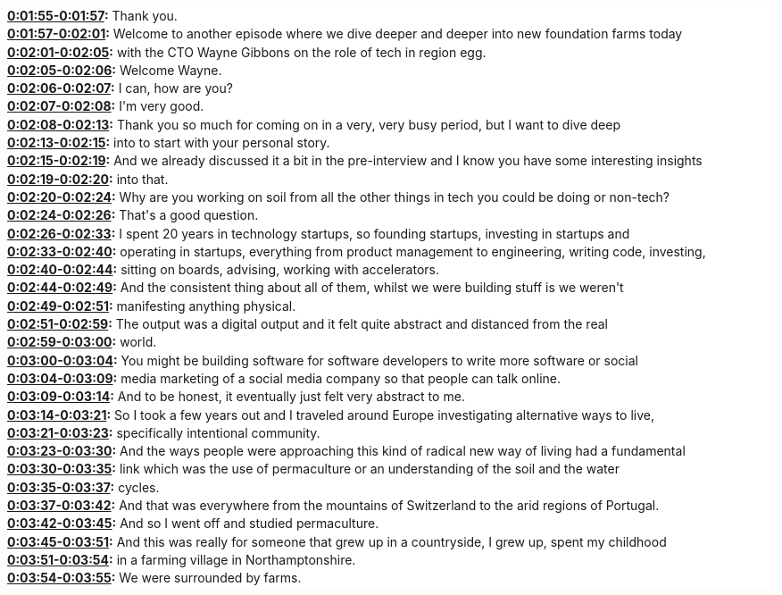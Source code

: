 **[0:01:55-0:01:57](https://investinginregenerativeagriculture.com/wayne-gibbins#t=0:01:55):**  Thank you.  
**[0:01:57-0:02:01](https://investinginregenerativeagriculture.com/wayne-gibbins#t=0:01:57):**  Welcome to another episode where we dive deeper and deeper into new foundation farms today  
**[0:02:01-0:02:05](https://investinginregenerativeagriculture.com/wayne-gibbins#t=0:02:01):**  with the CTO Wayne Gibbons on the role of tech in region egg.  
**[0:02:05-0:02:06](https://investinginregenerativeagriculture.com/wayne-gibbins#t=0:02:05):**  Welcome Wayne.  
**[0:02:06-0:02:07](https://investinginregenerativeagriculture.com/wayne-gibbins#t=0:02:06):**  I can, how are you?  
**[0:02:07-0:02:08](https://investinginregenerativeagriculture.com/wayne-gibbins#t=0:02:07):**  I'm very good.  
**[0:02:08-0:02:13](https://investinginregenerativeagriculture.com/wayne-gibbins#t=0:02:08):**  Thank you so much for coming on in a very, very busy period, but I want to dive deep  
**[0:02:13-0:02:15](https://investinginregenerativeagriculture.com/wayne-gibbins#t=0:02:13):**  into to start with your personal story.  
**[0:02:15-0:02:19](https://investinginregenerativeagriculture.com/wayne-gibbins#t=0:02:15):**  And we already discussed it a bit in the pre-interview and I know you have some interesting insights  
**[0:02:19-0:02:20](https://investinginregenerativeagriculture.com/wayne-gibbins#t=0:02:19):**  into that.  
**[0:02:20-0:02:24](https://investinginregenerativeagriculture.com/wayne-gibbins#t=0:02:20):**  Why are you working on soil from all the other things in tech you could be doing or non-tech?  
**[0:02:24-0:02:26](https://investinginregenerativeagriculture.com/wayne-gibbins#t=0:02:24):**  That's a good question.  
**[0:02:26-0:02:33](https://investinginregenerativeagriculture.com/wayne-gibbins#t=0:02:26):**  I spent 20 years in technology startups, so founding startups, investing in startups and  
**[0:02:33-0:02:40](https://investinginregenerativeagriculture.com/wayne-gibbins#t=0:02:33):**  operating in startups, everything from product management to engineering, writing code, investing,  
**[0:02:40-0:02:44](https://investinginregenerativeagriculture.com/wayne-gibbins#t=0:02:40):**  sitting on boards, advising, working with accelerators.  
**[0:02:44-0:02:49](https://investinginregenerativeagriculture.com/wayne-gibbins#t=0:02:44):**  And the consistent thing about all of them, whilst we were building stuff is we weren't  
**[0:02:49-0:02:51](https://investinginregenerativeagriculture.com/wayne-gibbins#t=0:02:49):**  manifesting anything physical.  
**[0:02:51-0:02:59](https://investinginregenerativeagriculture.com/wayne-gibbins#t=0:02:51):**  The output was a digital output and it felt quite abstract and distanced from the real  
**[0:02:59-0:03:00](https://investinginregenerativeagriculture.com/wayne-gibbins#t=0:02:59):**  world.  
**[0:03:00-0:03:04](https://investinginregenerativeagriculture.com/wayne-gibbins#t=0:03:00):**  You might be building software for software developers to write more software or social  
**[0:03:04-0:03:09](https://investinginregenerativeagriculture.com/wayne-gibbins#t=0:03:04):**  media marketing of a social media company so that people can talk online.  
**[0:03:09-0:03:14](https://investinginregenerativeagriculture.com/wayne-gibbins#t=0:03:09):**  And to be honest, it eventually just felt very abstract to me.  
**[0:03:14-0:03:21](https://investinginregenerativeagriculture.com/wayne-gibbins#t=0:03:14):**  So I took a few years out and I traveled around Europe investigating alternative ways to live,  
**[0:03:21-0:03:23](https://investinginregenerativeagriculture.com/wayne-gibbins#t=0:03:21):**  specifically intentional community.  
**[0:03:23-0:03:30](https://investinginregenerativeagriculture.com/wayne-gibbins#t=0:03:23):**  And the ways people were approaching this kind of radical new way of living had a fundamental  
**[0:03:30-0:03:35](https://investinginregenerativeagriculture.com/wayne-gibbins#t=0:03:30):**  link which was the use of permaculture or an understanding of the soil and the water  
**[0:03:35-0:03:37](https://investinginregenerativeagriculture.com/wayne-gibbins#t=0:03:35):**  cycles.  
**[0:03:37-0:03:42](https://investinginregenerativeagriculture.com/wayne-gibbins#t=0:03:37):**  And that was everywhere from the mountains of Switzerland to the arid regions of Portugal.  
**[0:03:42-0:03:45](https://investinginregenerativeagriculture.com/wayne-gibbins#t=0:03:42):**  And so I went off and studied permaculture.  
**[0:03:45-0:03:51](https://investinginregenerativeagriculture.com/wayne-gibbins#t=0:03:45):**  And this was really for someone that grew up in a countryside, I grew up, spent my childhood  
**[0:03:51-0:03:54](https://investinginregenerativeagriculture.com/wayne-gibbins#t=0:03:51):**  in a farming village in Northamptonshire.  
**[0:03:54-0:03:55](https://investinginregenerativeagriculture.com/wayne-gibbins#t=0:03:54):**  We were surrounded by farms.  
